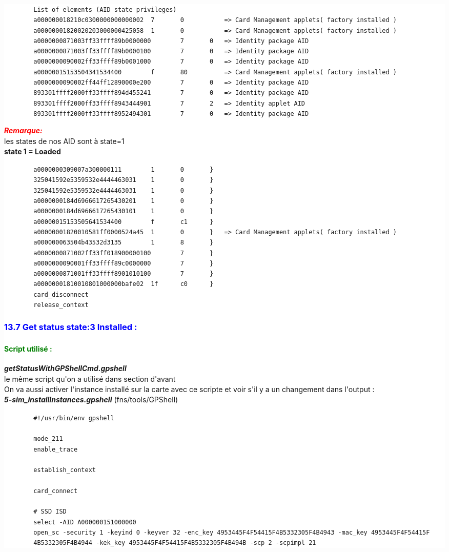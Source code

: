             List of elements (AID state privileges)
            a000000018210c0300000000000002  7       0           => Card Management applets( factory installed )
            a00000001820020203000000425058  1       0           => Card Management applets( factory installed )
            a0000000871003ff33ffff89b0000000        7       0   => Identity package AID
            a0000000871003ff33ffff89b0000100        7       0   => Identity package AID
            a0000000090002ff33ffff89b0001000        7       0   => Identity package AID
            a00000015153504341534400        f       80          => Card Management applets( factory installed )
            a0000000090002ff44ff12890000e200        7       0   => Identity package AID
            893301ffff2000ff33ffff894d455241        7       0   => Identity package AID
            893301ffff2000ff33ffff8943444901        7       2   => Identity applet AID
            893301ffff2000ff33ffff8952494301        7       0   => Identity package AID
<span style="color:red"> **_Remarque:_**</span><br>
les states de nos AID sont à state=1<br>
**state 1 = Loaded**<br>

            a0000000309007a300000111        1       0       }
            325041592e5359532e4444463031    1       0       }      
            325041592e5359532e4444463031    1       0       }
            a0000000184d6966617265430201    1       0       }
            a0000000184d6966617265430101    1       0       }
            a00000015153505641534400        f       c1      }
            a00000001820010581ff0000524a45  1       0       }   => Card Management applets( factory installed )
            a000000063504b43532d3135        1       8       }
            a0000000871002ff33ff018900000100        7       }
            a0000000090001ff33ffff89c0000000        7       }
            a0000000871001ff33ffff8901010100        7       }
            a00000001810010801000000bafe02  1f      c0      }
            card_disconnect
            release_context
### <span style="color:blue">13.7 Get status state:3 Installed :</span><a id="ancre19"></a>
#### <span style="color:green">Script utilisé :</span>
**_getStatusWithGPShellCmd.gpshell_** <br>
 le même script qu'on a utilisé dans section d'avant <br>
 On va aussi activer l'instance installé sur la carte avec ce scripte et voir s'il y a un changement dans l'output :<br>
 **_5-sim_installInstances.gpshell_** (fns/tools/GPShell)
 
            #!/usr/bin/env gpshell
            
            mode_211
            enable_trace
            
            establish_context
            
            card_connect
            
            # SSD ISD
            select -AID A000000151000000
            open_sc -security 1 -keyind 0 -keyver 32 -enc_key 4953445F4F54415F4B5332305F4B4943 -mac_key 4953445F4F54415F
            4B5332305F4B4944 -kek_key 4953445F4F54415F4B5332305F4B494B -scp 2 -scpimpl 21
            